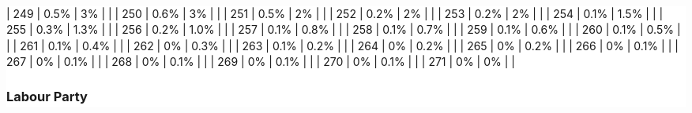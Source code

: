 | 249 | 0.5% | 3% |  |
| 250 | 0.6% | 3% |  |
| 251 | 0.5% | 2% |  |
| 252 | 0.2% | 2% |  |
| 253 | 0.2% | 2% |  |
| 254 | 0.1% | 1.5% |  |
| 255 | 0.3% | 1.3% |  |
| 256 | 0.2% | 1.0% |  |
| 257 | 0.1% | 0.8% |  |
| 258 | 0.1% | 0.7% |  |
| 259 | 0.1% | 0.6% |  |
| 260 | 0.1% | 0.5% |  |
| 261 | 0.1% | 0.4% |  |
| 262 | 0% | 0.3% |  |
| 263 | 0.1% | 0.2% |  |
| 264 | 0% | 0.2% |  |
| 265 | 0% | 0.2% |  |
| 266 | 0% | 0.1% |  |
| 267 | 0% | 0.1% |  |
| 268 | 0% | 0.1% |  |
| 269 | 0% | 0.1% |  |
| 270 | 0% | 0.1% |  |
| 271 | 0% | 0% |  |

### Labour Party
